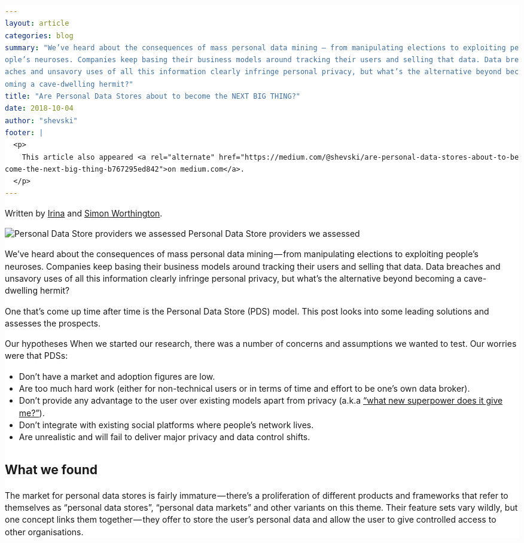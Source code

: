```yaml
---
layout: article
categories: blog
summary: "We’ve heard about the consequences of mass personal data mining — from manipulating elections to exploiting people’s neuroses. Companies keep basing their business models around tracking their users and selling that data. Data breaches and unsavory uses of all this information clearly infringe personal privacy, but what’s the alternative beyond becoming a cave-dwelling hermit?"
title: "Are Personal Data Stores about to become the NEXT BIG THING?"
date: 2018-10-04
author: "shevski"
footer: |
  <p>
    This article also appeared <a rel="alternate" href="https://medium.com/@shevski/are-personal-data-stores-about-to-become-the-next-big-thing-b767295ed842">on medium.com</a>.
  </p>
---
```


Written by [Irina](https://twitter.com/shevski) and [Simon Worthington](https://twitter.com/51M0NW).

![Personal Data Store providers we assessed](/assets/images/posts/pds.jpg)
Personal Data Store providers we assessed

We’ve heard about the consequences of mass personal data mining — from manipulating elections to exploiting people’s neuroses. Companies keep basing their business models around tracking their users and selling that data. Data breaches and unsavory uses of all this information clearly infringe personal privacy, but what’s the alternative beyond becoming a cave-dwelling hermit?

One that’s come up time after time is the Personal Data Store (PDS) model. This post looks into some leading solutions and assesses the prospects.

Our hypotheses
When we started our research, there was a number of concerns and assumptions we wanted to test. Our worries were that PDSs:

* Don’t have a market and adoption figures are low.
* Are too much hard work (either for non-technical users or in terms of time and effort to be one’s own data broker).
* Don’t provide any advantage to the user over existing models apart from privacy (a.k.a [“what new superpower does it give me?”](https://www.ben-evans.com/benedictevans/2017/5/24/not-even-wrong-ways-to-dismiss-technology)).
* Don’t integrate with existing social platforms where people’s network lives.
* Are unrealistic and will fail to deliver major privacy and data control shifts.

## What we found

The market for personal data stores is fairly immature — there’s a proliferation of different products and frameworks that refer to themselves as “personal data stores”, “personal data markets” and other variants on this theme. Their feature sets vary wildly, but one concept links them together — they offer to store the user’s personal data and allow the user to give controlled access to other organisations.
